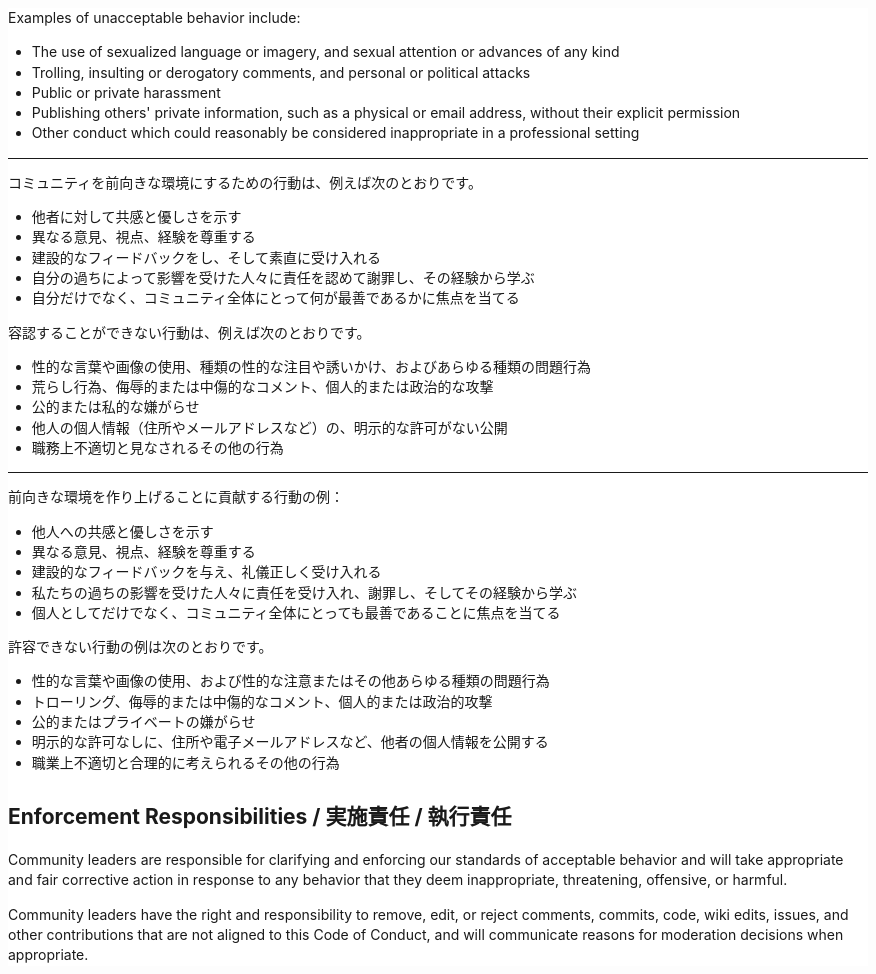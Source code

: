 Examples of unacceptable behavior include:

* The use of sexualized language or imagery, and sexual attention or
  advances of any kind
* Trolling, insulting or derogatory comments, and personal or political attacks
* Public or private harassment
* Publishing others' private information, such as a physical or email
  address, without their explicit permission
* Other conduct which could reasonably be considered inappropriate in a
  professional setting

<hr>

コミュニティを前向きな環境にするための行動は、例えば次のとおりです。

* 他者に対して共感と優しさを示す
* 異なる意見、視点、経験を尊重する
* 建設的なフィードバックをし、そして素直に受け入れる
* 自分の過ちによって影響を受けた人々に責任を認めて謝罪し、その経験から学ぶ
* 自分だけでなく、コミュニティ全体にとって何が最善であるかに焦点を当てる

容認することができない行動は、例えば次のとおりです。

* 性的な言葉や画像の使用、種類の性的な注目や誘いかけ、およびあらゆる種類の問題行為
* 荒らし行為、侮辱的または中傷的なコメント、個人的または政治的な攻撃
* 公的または私的な嫌がらせ
* 他人の個人情報（住所やメールアドレスなど）の、明示的な許可がない公開
* 職務上不適切と見なされるその他の行為

<hr>

前向きな環境を作り上げることに貢献する行動の例：

* 他人への共感と優しさを示す
* 異なる意見、視点、経験を尊重する
* 建設的なフィードバックを与え、礼儀正しく受け入れる
* 私たちの過ちの影響を受けた人々に責任を受け入れ、謝罪し、そしてその経験から学ぶ
* 個人としてだけでなく、コミュニティ全体にとっても最善であることに焦点を当てる

許容できない行動の例は次のとおりです。
* 性的な言葉や画像の使用、および性的な注意またはその他あらゆる種類の問題行為
* トローリング、侮辱的または中傷的なコメント、個人的または政治的攻撃
* 公的またはプライベートの嫌がらせ
* 明示的な許可なしに、住所や電子メールアドレスなど、他者の個人情報を公開する
* 職業上不適切と合理的に考えられるその他の行為


## Enforcement Responsibilities / 実施責任 / 執行責任

Community leaders are responsible for clarifying and enforcing our standards of
acceptable behavior and will take appropriate and fair corrective action in
response to any behavior that they deem inappropriate, threatening, offensive,
or harmful.

Community leaders have the right and responsibility to remove, edit, or reject
comments, commits, code, wiki edits, issues, and other contributions that are
not aligned to this Code of Conduct, and will communicate reasons for moderation
decisions when appropriate.
